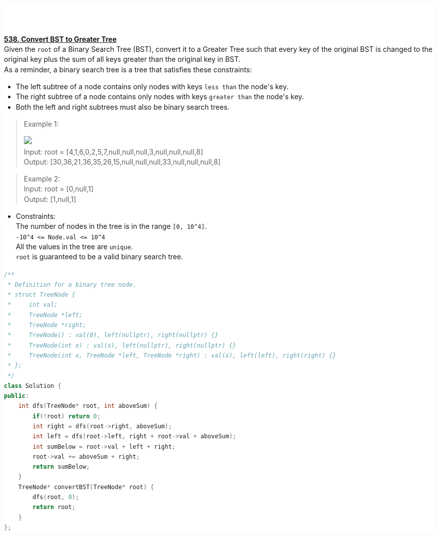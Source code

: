 
  
  
  
  
<br /> <br /> <br /> **[538. Convert BST to Greater Tree](https://leetcode.com/problems/convert-bst-to-greater-tree/)**<br />
Given the `root` of a Binary Search Tree (BST), convert it to a Greater Tree such that every key of the original BST is changed to the original key plus the sum of all keys greater than the original key in BST.<br />
As a reminder, a binary search tree is a tree that satisfies these constraints:<br />
* The left subtree of a node contains only nodes with keys `less than` the node's key.<br />
* The right subtree of a node contains only nodes with keys `greater than` the node's key.<br />
* Both the left and right subtrees must also be binary search trees.<br />
    
>Example 1: <br /> 
><div align="left">
><img src="https://assets.leetcode.com/uploads/2019/05/02/tree.png"><br />
>Input: root = [4,1,6,0,2,5,7,null,null,null,3,null,null,null,8]<br />
>Output: [30,36,21,36,35,26,15,null,null,null,33,null,null,null,8]<br />

>Example 2: <br /> 
>Input: root = [0,null,1]<br />
>Output: [1,null,1]<br />
  
* Constraints:<br />The number of nodes in the tree is in the range `[0, 10^4]`.<br /> 
`-10^4 <= Node.val <= 10^4`<br /> 
All the values in the tree are `unique`.<br /> 
`root` is guaranteed to be a valid binary search tree.<br /> 
  
```cpp
/**
 * Definition for a binary tree node.
 * struct TreeNode {
 *     int val;
 *     TreeNode *left;
 *     TreeNode *right;
 *     TreeNode() : val(0), left(nullptr), right(nullptr) {}
 *     TreeNode(int x) : val(x), left(nullptr), right(nullptr) {}
 *     TreeNode(int x, TreeNode *left, TreeNode *right) : val(x), left(left), right(right) {}
 * };
 */
class Solution {
public:
    int dfs(TreeNode* root, int aboveSum) {
        if(!root) return 0;
        int right = dfs(root->right, aboveSum);
        int left = dfs(root->left, right + root->val + aboveSum);
        int sumBelow = root->val + left + right; 
        root->val += aboveSum + right;
        return sumBelow;
    }
    TreeNode* convertBST(TreeNode* root) {
        dfs(root, 0);
        return root;
    }
};
```
